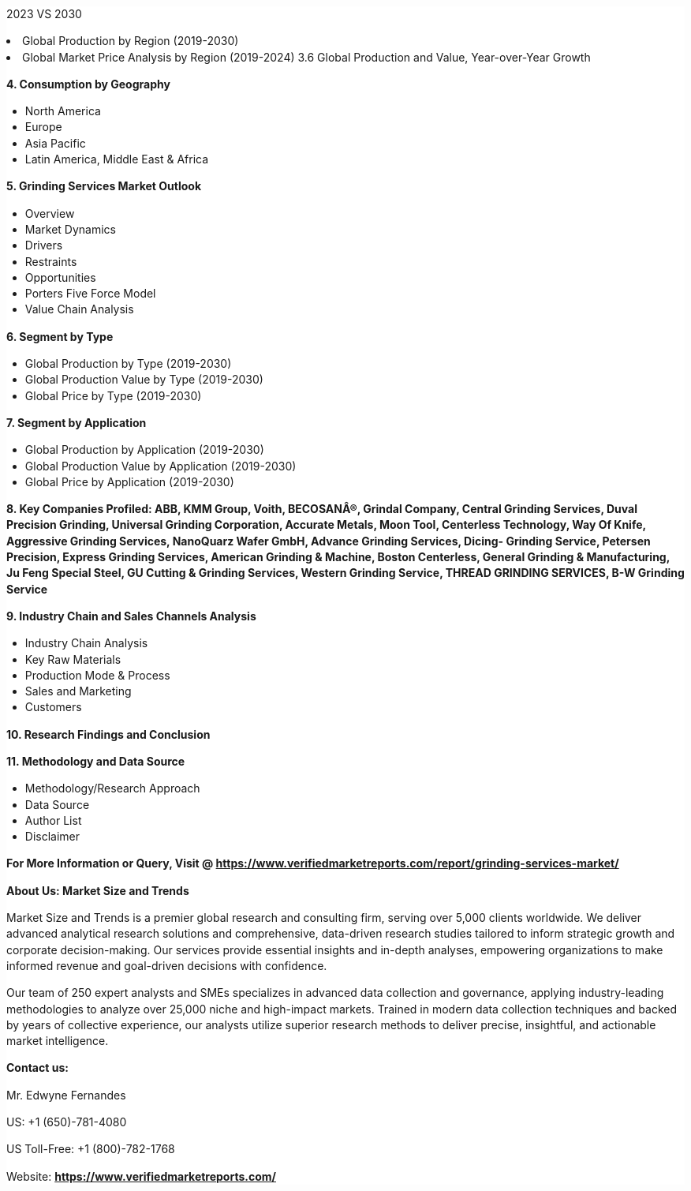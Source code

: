2023 VS 2030</li><li>Global Production by Region (2019-2030)</li><li>Global Market Price Analysis by Region (2019-2024) 3.6 Global Production and Value, Year-over-Year Growth</li></ul><p><strong>4. Consumption by Geography</strong></p><ul> <li>North America</li> <li>Europe</li> <li>Asia Pacific</li> <li>Latin America, Middle East &amp; Africa</li></ul><p><strong>5. Grinding Services Market Outlook</strong></p><ul><li>Overview</li><li>Market Dynamics</li><li>Drivers</li><li>Restraints</li><li>Opportunities</li><li>Porters Five Force Model</li><li>Value Chain Analysis&nbsp;</li></ul><p><strong>6. Segment by Type</strong></p><ul><li>Global Production by Type (2019-2030)</li><li>Global Production Value by Type (2019-2030)</li><li>Global Price by Type (2019-2030)</li></ul><p><strong>7. Segment by Application</strong></p><ul><li>Global Production by Application (2019-2030)</li><li>Global Production Value by Application (2019-2030)</li><li>Global Price by Application (2019-2030)</li></ul><p><strong>8. Key Companies Profiled: ABB, KMM Group, Voith, BECOSANÂ®, Grindal Company, Central Grinding Services, Duval Precision Grinding, Universal Grinding Corporation, Accurate Metals, Moon Tool, Centerless Technology, Way Of Knife, Aggressive Grinding Services, NanoQuarz Wafer GmbH, Advance Grinding Services, Dicing- Grinding Service, Petersen Precision, Express Grinding Services, American Grinding & Machine, Boston Centerless, General Grinding & Manufacturing, Ju Feng Special Steel, GU Cutting & Grinding Services, Western Grinding Service, THREAD GRINDING SERVICES, B-W Grinding Service</strong></p><p><strong>9. Industry Chain and Sales Channels Analysis</strong></p><ul><li>Industry Chain Analysis</li><li>Key Raw Materials</li><li>Production Mode &amp; Process</li><li>Sales and Marketing</li><li>Customers</li></ul><p><strong>10. Research Findings and Conclusion</strong></p><p><strong>11. Methodology and Data Source</strong></p><ul><li>Methodology/Research Approach</li><li>Data Source</li><li>Author List</li><li>Disclaimer</li></ul></p><p><strong>For More Information or Query, Visit @ <a href="https://www.verifiedmarketreports.com/report/grinding-services-market/">https://www.verifiedmarketreports.com/report/grinding-services-market/</a></strong></p><p><strong>About Us: Market Size and Trends</strong></p><p>Market Size and Trends is a premier global research and consulting firm, serving over 5,000 clients worldwide. We deliver advanced analytical research solutions and comprehensive, data-driven research studies tailored to inform strategic growth and corporate decision-making. Our services provide essential insights and in-depth analyses, empowering organizations to make informed revenue and goal-driven decisions with confidence.</p><p>Our team of 250 expert analysts and SMEs specializes in advanced data collection and governance, applying industry-leading methodologies to analyze over 25,000 niche and high-impact markets. Trained in modern data collection techniques and backed by years of collective experience, our analysts utilize superior research methods to deliver precise, insightful, and actionable market intelligence.</p><p><strong>Contact us:</strong></p><p>Mr. Edwyne Fernandes</p><p>US: +1 (650)-781-4080</p><p>US Toll-Free: +1 (800)-782-1768</p><p>Website: <strong><a href="https://www.verifiedmarketreports.com/">https://www.verifiedmarketreports.com/</a></strong></p>
